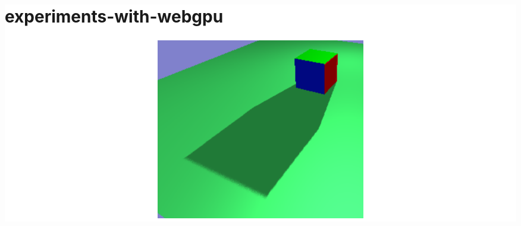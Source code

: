 # experiments-with-webgpu
<p align="center">
    <img src="./images/cube.png" height="300" alt="render of cube with shadows">